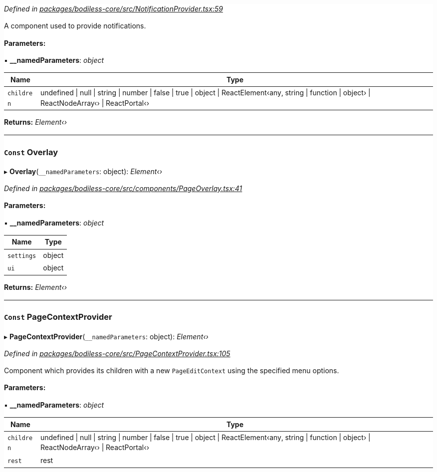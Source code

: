 *Defined in [packages/bodiless-core/src/NotificationProvider.tsx:59](https://github.com/marcopagliarulo/Bodiless-JS/blob/284d8de7/packages/bodiless-core/src/NotificationProvider.tsx#L59)*

A component used to provide notifications.

**Parameters:**

▪ **__namedParameters**: *object*

Name | Type |
------ | ------ |
`children` | undefined &#124; null &#124; string &#124; number &#124; false &#124; true &#124; object &#124; ReactElement‹any, string &#124; function &#124; object› &#124; ReactNodeArray‹› &#124; ReactPortal‹› |

**Returns:** *Element‹›*

___

### `Const` Overlay

▸ **Overlay**(`__namedParameters`: object): *Element‹›*

*Defined in [packages/bodiless-core/src/components/PageOverlay.tsx:41](https://github.com/marcopagliarulo/Bodiless-JS/blob/284d8de7/packages/bodiless-core/src/components/PageOverlay.tsx#L41)*

**Parameters:**

▪ **__namedParameters**: *object*

Name | Type |
------ | ------ |
`settings` | object |
`ui` | object |

**Returns:** *Element‹›*

___

### `Const` PageContextProvider

▸ **PageContextProvider**(`__namedParameters`: object): *Element‹›*

*Defined in [packages/bodiless-core/src/PageContextProvider.tsx:105](https://github.com/marcopagliarulo/Bodiless-JS/blob/284d8de7/packages/bodiless-core/src/PageContextProvider.tsx#L105)*

Component which provides its children with a new `PageEditContext` using the specified
menu options.

**Parameters:**

▪ **__namedParameters**: *object*

Name | Type |
------ | ------ |
`children` | undefined &#124; null &#124; string &#124; number &#124; false &#124; true &#124; object &#124; ReactElement‹any, string &#124; function &#124; object› &#124; ReactNodeArray‹› &#124; ReactPortal‹› |
`rest` | rest |
